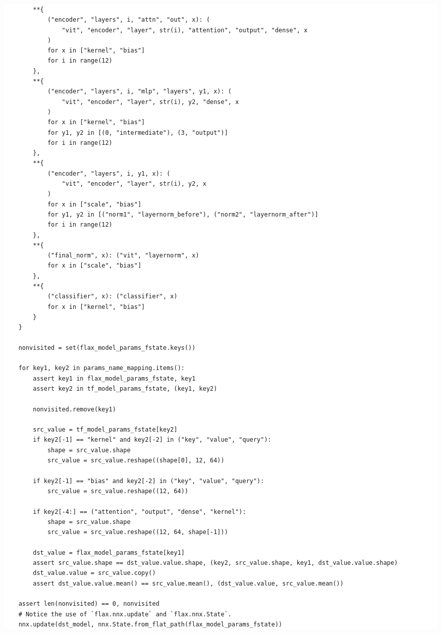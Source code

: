 ```{code-cell} ipython3
        **{
            ("encoder", "layers", i, "attn", "out", x): (
                "vit", "encoder", "layer", str(i), "attention", "output", "dense", x
            )
            for x in ["kernel", "bias"]
            for i in range(12)
        },
        **{
            ("encoder", "layers", i, "mlp", "layers", y1, x): (
                "vit", "encoder", "layer", str(i), y2, "dense", x
            )
            for x in ["kernel", "bias"]
            for y1, y2 in [(0, "intermediate"), (3, "output")]
            for i in range(12)
        },
        **{
            ("encoder", "layers", i, y1, x): (
                "vit", "encoder", "layer", str(i), y2, x
            )
            for x in ["scale", "bias"]
            for y1, y2 in [("norm1", "layernorm_before"), ("norm2", "layernorm_after")]
            for i in range(12)
        },
        **{
            ("final_norm", x): ("vit", "layernorm", x)
            for x in ["scale", "bias"]
        },
        **{
            ("classifier", x): ("classifier", x)
            for x in ["kernel", "bias"]
        }
    }

    nonvisited = set(flax_model_params_fstate.keys())

    for key1, key2 in params_name_mapping.items():
        assert key1 in flax_model_params_fstate, key1
        assert key2 in tf_model_params_fstate, (key1, key2)

        nonvisited.remove(key1)

        src_value = tf_model_params_fstate[key2]
        if key2[-1] == "kernel" and key2[-2] in ("key", "value", "query"):
            shape = src_value.shape
            src_value = src_value.reshape((shape[0], 12, 64))

        if key2[-1] == "bias" and key2[-2] in ("key", "value", "query"):
            src_value = src_value.reshape((12, 64))

        if key2[-4:] == ("attention", "output", "dense", "kernel"):
            shape = src_value.shape
            src_value = src_value.reshape((12, 64, shape[-1]))

        dst_value = flax_model_params_fstate[key1]
        assert src_value.shape == dst_value.value.shape, (key2, src_value.shape, key1, dst_value.value.shape)
        dst_value.value = src_value.copy()
        assert dst_value.value.mean() == src_value.mean(), (dst_value.value, src_value.mean())

    assert len(nonvisited) == 0, nonvisited
    # Notice the use of `flax.nnx.update` and `flax.nnx.State`.
    nnx.update(dst_model, nnx.State.from_flat_path(flax_model_params_fstate))

```